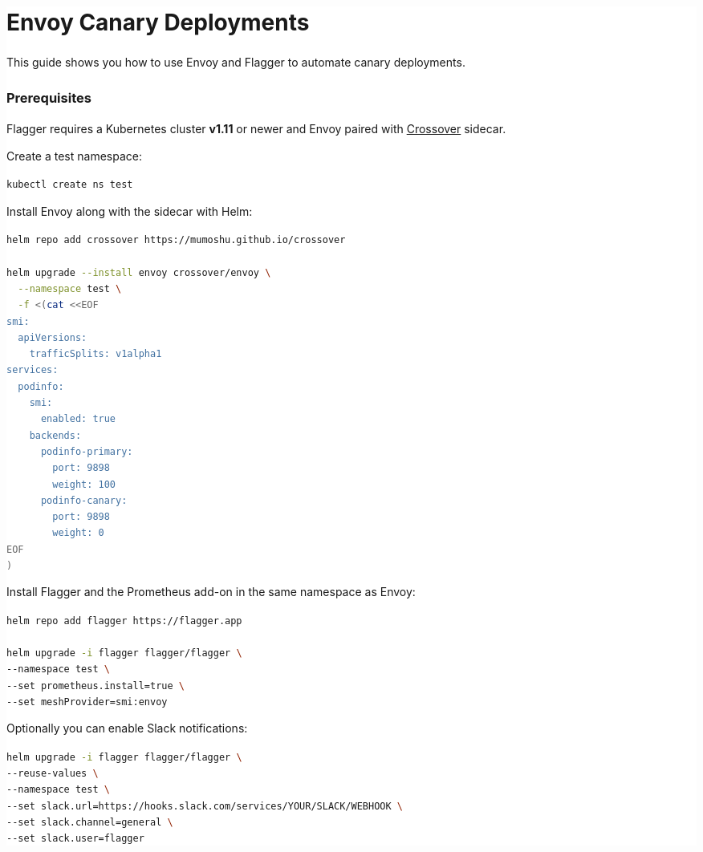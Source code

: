 # Envoy Canary Deployments

This guide shows you how to use Envoy and Flagger to automate canary deployments.

### Prerequisites

Flagger requires a Kubernetes cluster **v1.11** or newer and Envoy paired with [Crossover](https://github.com/mumoshu/crossover) sidecar.

Create a test namespace:

```bash
kubectl create ns test
```

Install Envoy along with the sidecar with Helm:

```bash
helm repo add crossover https://mumoshu.github.io/crossover

helm upgrade --install envoy crossover/envoy \
  --namespace test \
  -f <(cat <<EOF
smi:
  apiVersions:
    trafficSplits: v1alpha1
services:
  podinfo:
    smi:
      enabled: true
    backends:
      podinfo-primary:
        port: 9898
        weight: 100
      podinfo-canary:
        port: 9898
        weight: 0
EOF
)
```

Install Flagger and the Prometheus add-on in the same namespace as Envoy:

```bash
helm repo add flagger https://flagger.app

helm upgrade -i flagger flagger/flagger \
--namespace test \
--set prometheus.install=true \
--set meshProvider=smi:envoy
```

Optionally you can enable Slack notifications:

```bash
helm upgrade -i flagger flagger/flagger \
--reuse-values \
--namespace test \
--set slack.url=https://hooks.slack.com/services/YOUR/SLACK/WEBHOOK \
--set slack.channel=general \
--set slack.user=flagger
```
